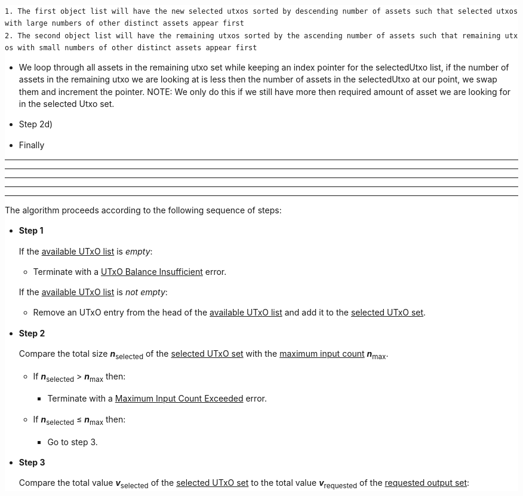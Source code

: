     1. The first object list will have the new selected utxos sorted by descending number of assets such that selected utxos with large numbers of other distinct assets appear first
    2. The second object list will have the remaining utxos sorted by the ascending number of assets such that remaining utxos with small numbers of other distinct assets appear first

-   We loop through all assets in the remaining utxo set while keeping an index pointer for the selectedUtxo list, if the number of assets in the remaining utxo we are looking at is less then the number of assets in the selectedUtxo at our point, we swap them and increment the pointer. NOTE: We only do this if we still have more then required amount of asset we are looking for in the selected Utxo set.

-   Step 2d)

-   Finally

---

---

---

---

---

The algorithm proceeds according to the following sequence of steps:

-   **Step 1**

    If the [available UTxO list](#available-utxo-list) is _empty_:

    -   Terminate with a [UTxO Balance
        Insufficient](#utxo-balance-insufficient) error.

    If the [available UTxO list](#available-utxo-list) is _not empty_:

    -   Remove an UTxO entry from the head of the [available UTxO
        list](#available-utxo-list) and add it to the [selected UTxO
        set](#selected-utxo-set).

-   **Step 2**

    Compare the total size **_n_**<sub>selected</sub> of the [selected UTxO
    set](#selected-utxo-set) with the [maximum input
    count](#maximum-input-count) **_n_**<sub>max</sub>.

    -   If **_n_**<sub>selected</sub> > **_n_**<sub>max</sub> then:

        -   Terminate with a [Maximum Input Count
            Exceeded](#maximum-input-count-exceeded) error.

    -   If **_n_**<sub>selected</sub> ≤ **_n_**<sub>max</sub> then:

        -   Go to step 3.

-   **Step 3**

    Compare the total value **_v_**<sub>selected</sub> of the [selected UTxO
    set](#selected-utxo-set) to the total value **_v_**<sub>requested</sub> of
    the [requested output set](#requested-output-set):
